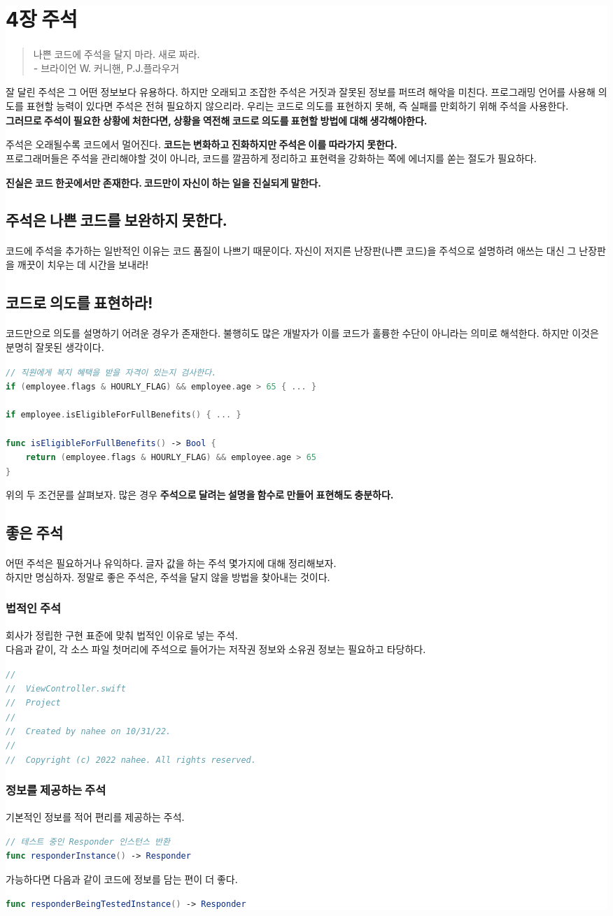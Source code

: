 # 4장 주석

> 나쁜 코드에 주석을 달지 마라. 새로 짜라.  
    - 브라이언 W. 커니핸, P.J.플라우거

잘 달린 주석은 그 어떤 정보보다 유용하다. 하지만 오래되고 조잡한 주석은 거짓과 잘못된 정보를 퍼뜨려 해악을 미친다. 프로그래밍 언어를 사용해 의도를 표현할 능력이 있다면 주석은 전혀 필요하지 않으리라. 우리는 코드로 의도를 표현하지 못해, 즉 실패를 만회하기 위해 주석을 사용한다.  
**그러므로 주석이 필요한 상황에 처한다면, 상황을 역전해 코드로 의도를 표현할 방법에 대해 생각해야한다.**

주석은 오래될수록 코드에서 멀어진다. **코드는 변화하고 진화하지만 주석은 이를 따라가지 못한다.**  
프로그래머들은 주석을 관리해야할 것이 아니라, 코드를 깔끔하게 정리하고 표현력을 강화하는 쪽에 에너지를 쏟는 절도가 필요하다.  

**진실은 코드 한곳에서만 존재한다. 코드만이 자신이 하는 일을 진실되게 말한다.**
  
## 주석은 나쁜 코드를 보완하지 못한다.
코드에 주석을 추가하는 일반적인 이유는 코드 품질이 나쁘기 때문이다. 자신이 저지른 난장판(나쁜 코드)을 주석으로 설명하려 애쓰는 대신 그 난장판을 깨끗이 치우는 데 시간을 보내라!

## 코드로 의도를 표현하라!
코드만으로 의도를 설명하기 어려운 경우가 존재한다. 
불행히도 많은 개발자가 이를 코드가 훌륭한 수단이 아니라는 의미로 해석한다. 하지만 이것은 분명히 잘못된 생각이다.

```swift
// 직원에게 복지 혜택을 받을 자격이 있는지 검사한다.
if (employee.flags & HOURLY_FLAG) && employee.age > 65 { ... }

if employee.isEligibleForFullBenefits() { ... }

func isEligibleForFullBenefits() -> Bool {
    return (employee.flags & HOURLY_FLAG) && employee.age > 65
}
```
위의 두 조건문를 살펴보자. 많은 경우 **주석으로 달려는 설명을 함수로 만들어 표현해도 충분하다.**

## 좋은 주석
어떤 주석은 필요하거나 유익하다. 글자 값을 하는 주석 몇가지에 대해 정리해보자.  
하지만 명심하자. 정말로 좋은 주석은, 주석을 달지 않을 방법을 찾아내는 것이다.

### 법적인 주석
회사가 정립한 구현 표준에 맞춰 법적인 이유로 넣는 주석.  
다음과 같이, 각 소스 파일 첫머리에 주석으로 들어가는 저작권 정보와 소유권 정보는 필요하고 타당하다.
```swift
//
//  ViewController.swift
//  Project
//
//  Created by nahee on 10/31/22.
//
//  Copyright (c) 2022 nahee. All rights reserved.
```
### 정보를 제공하는 주석
기본적인 정보를 적어 편리를 제공하는 주석.
```swift
// 테스트 중인 Responder 인스턴스 반환
func responderInstance() -> Responder
```
가능하다면 다음과 같이 코드에 정보를 담는 편이 더 좋다.
```swift
func responderBeingTestedInstance() -> Responder
```
